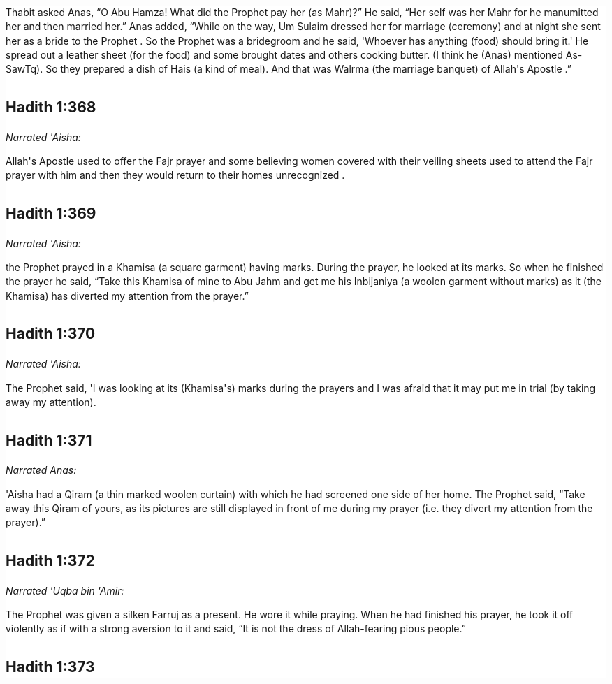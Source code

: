 Thabit asked Anas, “O Abu Hamza! What did the Prophet pay her (as Mahr)?” He said, “Her self was her Mahr for he manumitted her and then married her.” Anas added, “While on the way, Um Sulaim dressed her for marriage (ceremony) and at night she sent her as a bride to the Prophet . So the Prophet was a bridegroom and he said, 'Whoever has anything (food) should bring it.' He spread out a leather sheet (for the food) and some brought dates and others cooking butter. (I think he (Anas) mentioned As-SawTq). So they prepared a dish of Hais (a kind of meal). And that was Walrma (the marriage banquet) of Allah's Apostle .”


## Hadith 1:368

_Narrated 'Aisha:_

Allah's Apostle used to offer the Fajr prayer and some believing women covered with their veiling sheets used to attend the Fajr prayer with him and then they would return to their homes unrecognized .


## Hadith 1:369

_Narrated 'Aisha:_

the Prophet prayed in a Khamisa (a square garment) having marks. During the prayer, he looked at its marks. So when he finished the prayer he said, “Take this Khamisa of mine to Abu Jahm and get me his Inbijaniya (a woolen garment without marks) as it (the Khamisa) has diverted my attention from the prayer.”


## Hadith 1:370

_Narrated 'Aisha:_

The Prophet said, 'I was looking at its (Khamisa's) marks during the prayers and I was afraid that it may put me in trial (by taking away my attention).


## Hadith 1:371

_Narrated Anas:_

'Aisha had a Qiram (a thin marked woolen curtain) with which he had screened one side of her home. The Prophet said, “Take away this Qiram of yours, as its pictures are still displayed in front of me during my prayer (i.e. they divert my attention from the prayer).”


## Hadith 1:372

_Narrated 'Uqba bin 'Amir:_

The Prophet was given a silken Farruj as a present. He wore it while praying. When he had finished his prayer, he took it off violently as if with a strong aversion to it and said, “It is not the dress of Allah-fearing pious people.”


## Hadith 1:373
